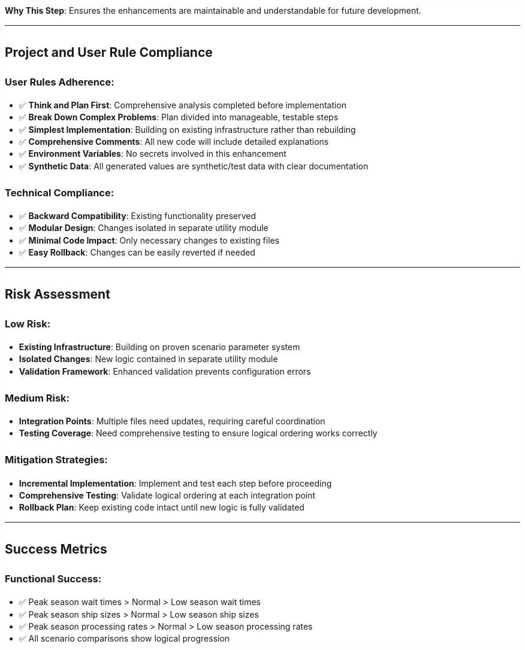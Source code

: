 **Why This Step**: Ensures the enhancements are maintainable and understandable for future development.

---

## Project and User Rule Compliance

### User Rules Adherence:
- ✅ **Think and Plan First**: Comprehensive analysis completed before implementation
- ✅ **Break Down Complex Problems**: Plan divided into manageable, testable steps
- ✅ **Simplest Implementation**: Building on existing infrastructure rather than rebuilding
- ✅ **Comprehensive Comments**: All new code will include detailed explanations
- ✅ **Environment Variables**: No secrets involved in this enhancement
- ✅ **Synthetic Data**: All generated values are synthetic/test data with clear documentation

### Technical Compliance:
- ✅ **Backward Compatibility**: Existing functionality preserved
- ✅ **Modular Design**: Changes isolated in separate utility module
- ✅ **Minimal Code Impact**: Only necessary changes to existing files
- ✅ **Easy Rollback**: Changes can be easily reverted if needed

---

## Risk Assessment

### Low Risk:
- **Existing Infrastructure**: Building on proven scenario parameter system
- **Isolated Changes**: New logic contained in separate utility module
- **Validation Framework**: Enhanced validation prevents configuration errors

### Medium Risk:
- **Integration Points**: Multiple files need updates, requiring careful coordination
- **Testing Coverage**: Need comprehensive testing to ensure logical ordering works correctly

### Mitigation Strategies:
- **Incremental Implementation**: Implement and test each step before proceeding
- **Comprehensive Testing**: Validate logical ordering at each integration point
- **Rollback Plan**: Keep existing code intact until new logic is fully validated

---

## Success Metrics

### Functional Success:
- ✅ Peak season wait times > Normal > Low season wait times
- ✅ Peak season ship sizes > Normal > Low season ship sizes  
- ✅ Peak season processing rates > Normal > Low season processing rates
- ✅ All scenario comparisons show logical progression
